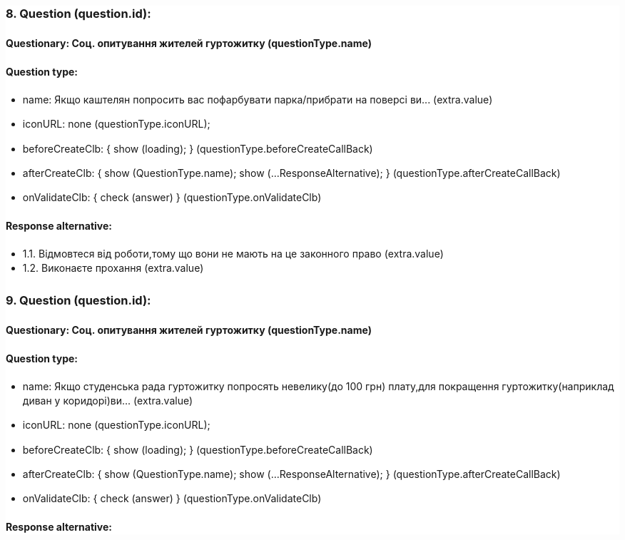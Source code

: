 ### 8. Question (question.id):

#### Questionary: Соц. опитування жителей гуртожитку (questionType.name)

#### Question type:

+ name: Якщо каштелян попросить вас пофарбувати парка/прибрати на поверсі ви... (extra.value)

+ iconURL: none (questionType.iconURL);

+ beforeCreateClb: {
    show (loading);
} (questionType.beforeCreateCallBack)

+ afterCreateClb: {
    show (QuestionType.name);
    show (...ResponseAlternative);
} (questionType.afterCreateCallBack)

+ onValidateClb: {
    check (answer)
} (questionType.onValidateClb)

#### Response alternative:

+ 1.1. Відмовтеся від роботи,тому що вони не мають на це законного право (extra.value)
+ 1.2. Виконаєте прохання (extra.value)


### 9. Question (question.id):

#### Questionary: Соц. опитування жителей гуртожитку (questionType.name)

#### Question type:

+ name: Якщо студенська рада гуртожитку попросять невелику(до 100 грн) плату,для покращення гуртожитку(наприклад диван у коридорі)ви...  (extra.value)

+ iconURL: none (questionType.iconURL);

+ beforeCreateClb: {
    show (loading);
} (questionType.beforeCreateCallBack)

+ afterCreateClb: {
    show (QuestionType.name);
    show (...ResponseAlternative);
} (questionType.afterCreateCallBack)

+ onValidateClb: {
    check (answer)
} (questionType.onValidateClb)

#### Response alternative:
